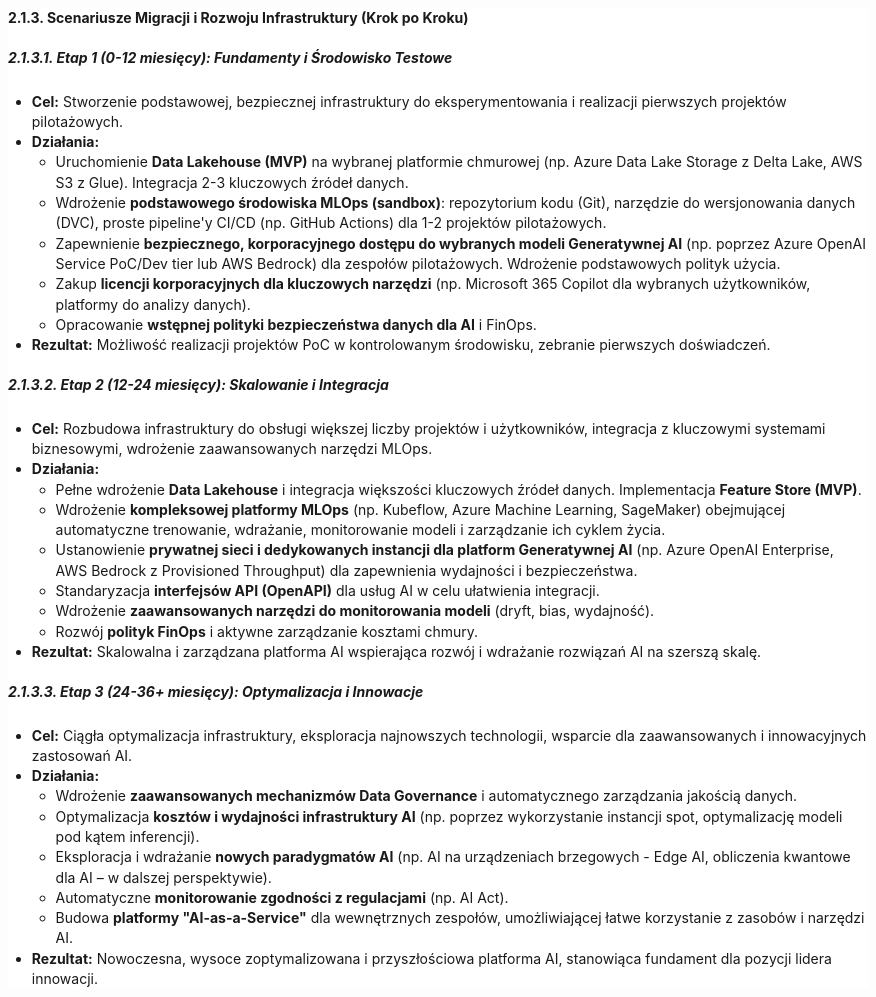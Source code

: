#### 2.1.3. Scenariusze Migracji i Rozwoju Infrastruktury (Krok po Kroku)

##### 2.1.3.1. Etap 1 (0-12 miesięcy): Fundamenty i Środowisko Testowe

*   **Cel:** Stworzenie podstawowej, bezpiecznej infrastruktury do eksperymentowania i realizacji pierwszych projektów pilotażowych.
*   **Działania:**
    *   Uruchomienie **Data Lakehouse (MVP)** na wybranej platformie chmurowej (np. Azure Data Lake Storage z Delta Lake, AWS S3 z Glue). Integracja 2-3 kluczowych źródeł danych.
    *   Wdrożenie **podstawowego środowiska MLOps (sandbox)**: repozytorium kodu (Git), narzędzie do wersjonowania danych (DVC), proste pipeline'y CI/CD (np. GitHub Actions) dla 1-2 projektów pilotażowych.
    *   Zapewnienie **bezpiecznego, korporacyjnego dostępu do wybranych modeli Generatywnej AI** (np. poprzez Azure OpenAI Service PoC/Dev tier lub AWS Bedrock) dla zespołów pilotażowych. Wdrożenie podstawowych polityk użycia.
    *   Zakup **licencji korporacyjnych dla kluczowych narzędzi** (np. Microsoft 365 Copilot dla wybranych użytkowników, platformy do analizy danych).
    *   Opracowanie **wstępnej polityki bezpieczeństwa danych dla AI** i FinOps.
*   **Rezultat:** Możliwość realizacji projektów PoC w kontrolowanym środowisku, zebranie pierwszych doświadczeń.

##### 2.1.3.2. Etap 2 (12-24 miesięcy): Skalowanie i Integracja

*   **Cel:** Rozbudowa infrastruktury do obsługi większej liczby projektów i użytkowników, integracja z kluczowymi systemami biznesowymi, wdrożenie zaawansowanych narzędzi MLOps.
*   **Działania:**
    *   Pełne wdrożenie **Data Lakehouse** i integracja większości kluczowych źródeł danych. Implementacja **Feature Store (MVP)**.
    *   Wdrożenie **kompleksowej platformy MLOps** (np. Kubeflow, Azure Machine Learning, SageMaker) obejmującej automatyczne trenowanie, wdrażanie, monitorowanie modeli i zarządzanie ich cyklem życia.
    *   Ustanowienie **prywatnej sieci i dedykowanych instancji dla platform Generatywnej AI** (np. Azure OpenAI Enterprise, AWS Bedrock z Provisioned Throughput) dla zapewnienia wydajności i bezpieczeństwa.
    *   Standaryzacja **interfejsów API (OpenAPI)** dla usług AI w celu ułatwienia integracji.
    *   Wdrożenie **zaawansowanych narzędzi do monitorowania modeli** (dryft, bias, wydajność).
    *   Rozwój **polityk FinOps** i aktywne zarządzanie kosztami chmury.
*   **Rezultat:** Skalowalna i zarządzana platforma AI wspierająca rozwój i wdrażanie rozwiązań AI na szerszą skalę.

##### 2.1.3.3. Etap 3 (24-36+ miesięcy): Optymalizacja i Innowacje

*   **Cel:** Ciągła optymalizacja infrastruktury, eksploracja najnowszych technologii, wsparcie dla zaawansowanych i innowacyjnych zastosowań AI.
*   **Działania:**
    *   Wdrożenie **zaawansowanych mechanizmów Data Governance** i automatycznego zarządzania jakością danych.
    *   Optymalizacja **kosztów i wydajności infrastruktury AI** (np. poprzez wykorzystanie instancji spot, optymalizację modeli pod kątem inferencji).
    *   Eksploracja i wdrażanie **nowych paradygmatów AI** (np. AI na urządzeniach brzegowych - Edge AI, obliczenia kwantowe dla AI – w dalszej perspektywie).
    *   Automatyczne **monitorowanie zgodności z regulacjami** (np. AI Act).
    *   Budowa **platformy "AI-as-a-Service"** dla wewnętrznych zespołów, umożliwiającej łatwe korzystanie z zasobów i narzędzi AI.
*   **Rezultat:** Nowoczesna, wysoce zoptymalizowana i przyszłościowa platforma AI, stanowiąca fundament dla pozycji lidera innowacji.
